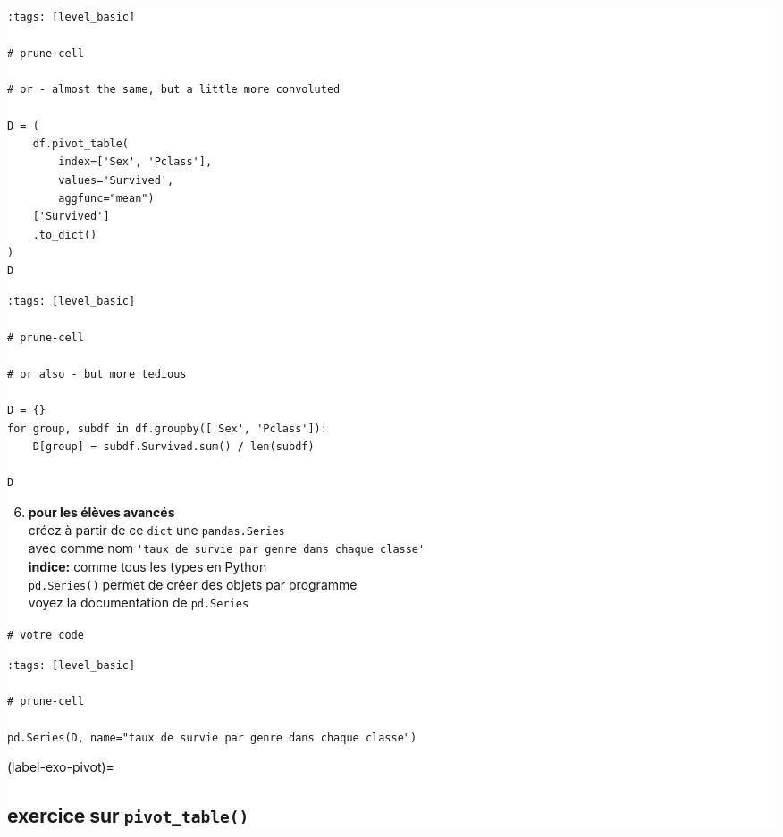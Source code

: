 ```{code-cell} ipython3
:tags: [level_basic]

# prune-cell

# or - almost the same, but a little more convoluted

D = (
    df.pivot_table(
        index=['Sex', 'Pclass'], 
        values='Survived', 
        aggfunc="mean")
    ['Survived']
    .to_dict()
)
D
```

```{code-cell} ipython3
:tags: [level_basic]

# prune-cell

# or also - but more tedious

D = {}
for group, subdf in df.groupby(['Sex', 'Pclass']):
    D[group] = subdf.Survived.sum() / len(subdf)

D
```

6.  **pour les élèves avancés**  
   créez à partir de ce `dict` une `pandas.Series`  
   avec comme nom `'taux de survie par genre dans chaque classe'`  
   **indice:** comme tous les types en Python  
   `pd.Series()` permet de créer des objets par programme  
   voyez la documentation de `pd.Series`

```{code-cell} ipython3
# votre code
```

```{code-cell} ipython3
:tags: [level_basic]

# prune-cell

pd.Series(D, name="taux de survie par genre dans chaque classe")
```

(label-exo-pivot)=
## **exercice** sur `pivot_table()`
